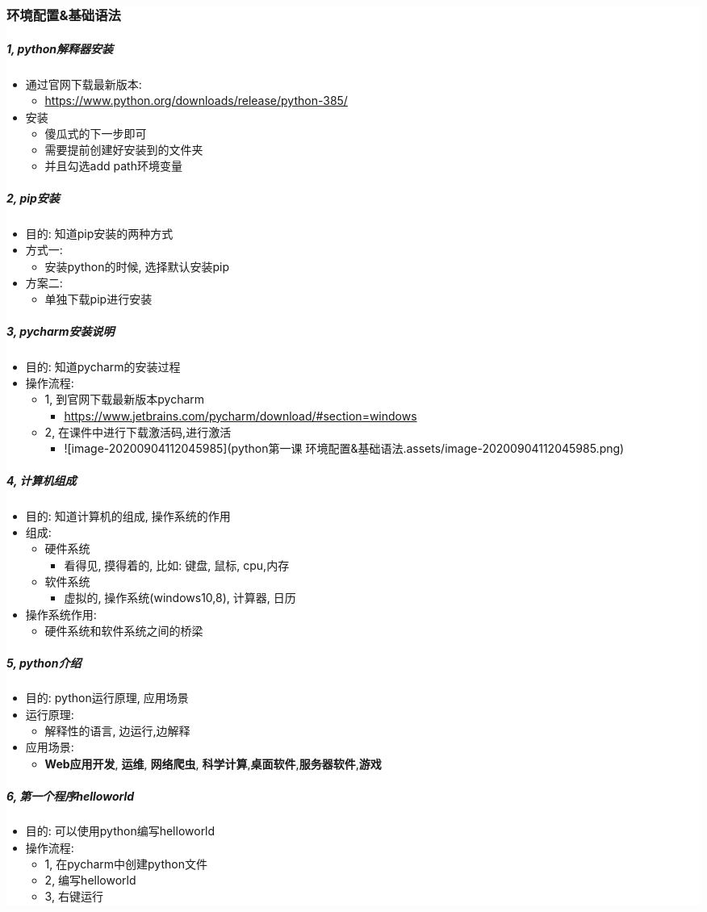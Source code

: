 ### 环境配置&基础语法

##### 1, python解释器安装

- 通过官网下载最新版本:
  - https://www.python.org/downloads/release/python-385/
- 安装
  - 傻瓜式的下一步即可
  - 需要提前创建好安装到的文件夹
  - 并且勾选add path环境变量

##### 2, pip安装

- 目的: 知道pip安装的两种方式
- 方式一:
  - 安装python的时候, 选择默认安装pip
- 方案二:
  - 单独下载pip进行安装

##### 3, pycharm安装说明

- 目的: 知道pycharm的安装过程
- 操作流程:
  - 1, 到官网下载最新版本pycharm
    - https://www.jetbrains.com/pycharm/download/#section=windows
  - 2, 在课件中进行下载激活码,进行激活
    - ![image-20200904112045985](python第一课 环境配置&基础语法.assets/image-20200904112045985.png)

##### 4, 计算机组成

- 目的: 知道计算机的组成, 操作系统的作用
- 组成:
  - 硬件系统
    - 看得见, 摸得着的, 比如: 键盘, 鼠标, cpu,内存
  - 软件系统
    - 虚拟的, 操作系统(windows10,8), 计算器, 日历
- 操作系统作用:
  - 硬件系统和软件系统之间的桥梁

##### 5, python介绍

- 目的: python运行原理, 应用场景
- 运行原理:
  - 解释性的语言, 边运行,边解释
- 应用场景:
  - **Web应用开发**, **运维**, **网络爬虫**, **科学计算**,**桌面软件**,**服务器软件**,**游戏**

##### 6, 第一个程序helloworld

- 目的: 可以使用python编写helloworld
- 操作流程:
  - 1, 在pycharm中创建python文件
  - 2, 编写helloworld
  - 3, 右键运行
